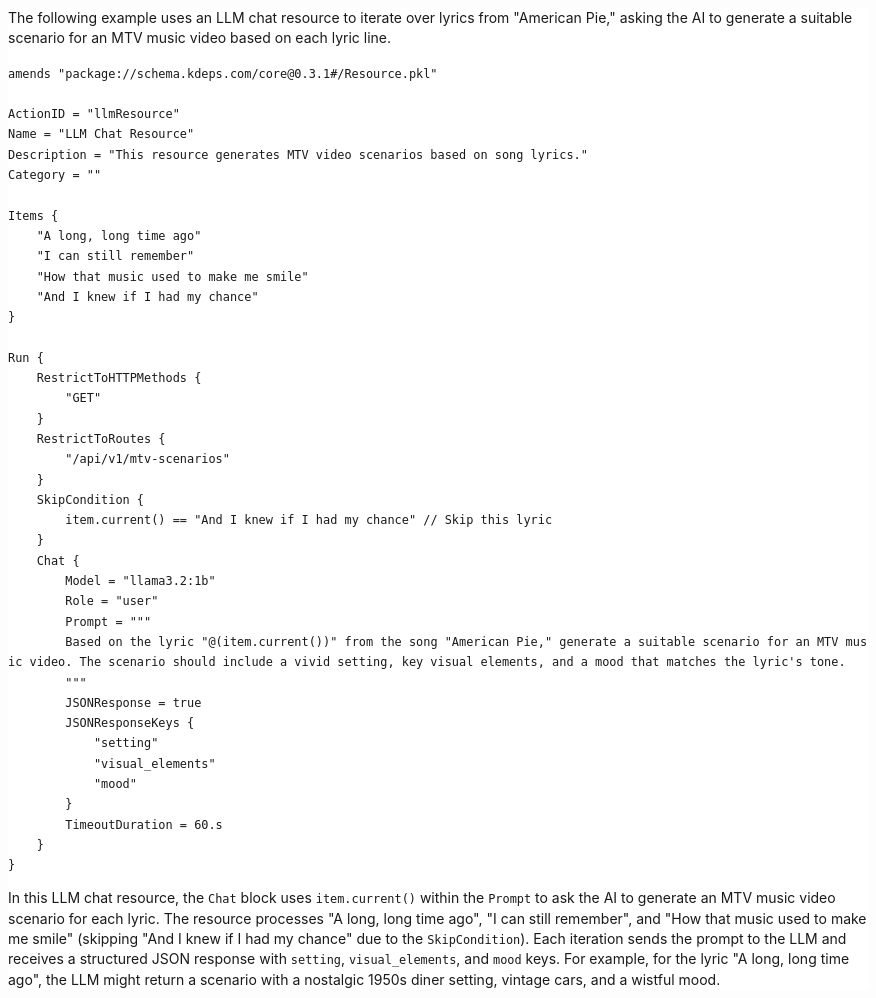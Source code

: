 The following example uses an LLM chat resource to iterate over lyrics from "American Pie," asking the AI to generate a suitable scenario for an MTV music video based on each lyric line.

```apl
amends "package://schema.kdeps.com/core@0.3.1#/Resource.pkl"

ActionID = "llmResource"
Name = "LLM Chat Resource"
Description = "This resource generates MTV video scenarios based on song lyrics."
Category = ""

Items {
    "A long, long time ago"
    "I can still remember"
    "How that music used to make me smile"
    "And I knew if I had my chance"
}

Run {
    RestrictToHTTPMethods {
        "GET"
    }
    RestrictToRoutes {
        "/api/v1/mtv-scenarios"
    }
    SkipCondition {
        item.current() == "And I knew if I had my chance" // Skip this lyric
    }
    Chat {
        Model = "llama3.2:1b"
        Role = "user"
        Prompt = """
        Based on the lyric "@(item.current())" from the song "American Pie," generate a suitable scenario for an MTV music video. The scenario should include a vivid setting, key visual elements, and a mood that matches the lyric's tone.
        """
        JSONResponse = true
        JSONResponseKeys {
            "setting"
            "visual_elements"
            "mood"
        }
        TimeoutDuration = 60.s
    }
}
```

In this LLM chat resource, the `Chat` block uses `item.current()` within the `Prompt` to ask the AI to generate an MTV music video scenario for each lyric. The resource processes "A long, long time ago", "I can still remember", and "How that music used to make me smile" (skipping "And I knew if I had my chance" due to the `SkipCondition`). Each iteration sends the prompt to the LLM and receives a structured JSON response with `setting`, `visual_elements`, and `mood` keys. For example, for the lyric "A long, long time ago", the LLM might return a scenario with a nostalgic 1950s diner setting, vintage cars, and a wistful mood.
